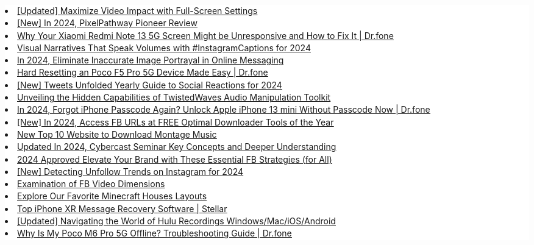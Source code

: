 <li><a href="https://facebook-videos.techidaily.com/updated-maximize-video-impact-with-full-screen-settings/"><u>[Updated] Maximize Video Impact with Full-Screen Settings</u></a></li>
<li><a href="https://digital-screen-recording.techidaily.com/new-in-2024-pixelpathway-pioneer-review/"><u>[New] In 2024, PixelPathway Pioneer Review</u></a></li>
<li><a href="https://howto.techidaily.com/why-your-xiaomi-redmi-note-13-5g-screen-might-be-unresponsive-and-how-to-fix-it-drfone-by-drfone-fix-android-problems-fix-android-problems/"><u>Why Your Xiaomi Redmi Note 13 5G Screen Might be Unresponsive and How to Fix It | Dr.fone</u></a></li>
<li><a href="https://instagram-clips.techidaily.com/visual-narratives-that-speak-volumes-with-instagramcaptions-for-2024/"><u>Visual Narratives That Speak Volumes with #InstagramCaptions for 2024</u></a></li>
<li><a href="https://facebook-video-content.techidaily.com/in-2024-eliminate-inaccurate-image-portrayal-in-online-messaging/"><u>In 2024, Eliminate Inaccurate Image Portrayal in Online Messaging</u></a></li>
<li><a href="https://techidaily.com/hard-resetting-an-poco-f5-pro-5g-device-made-easy-drfone-by-drfone-reset-android-reset-android/"><u>Hard Resetting an Poco F5 Pro 5G Device Made Easy | Dr.fone</u></a></li>
<li><a href="https://twitter-videos.techidaily.com/new-tweets-unfolded-yearly-guide-to-social-reactions-for-2024/"><u>[New] Tweets Unfolded  Yearly Guide to Social Reactions for 2024</u></a></li>
<li><a href="https://audio-editing.techidaily.com/unveiling-the-hidden-capabilities-of-twistedwaves-audio-manipulation-toolkit/"><u>Unveiling the Hidden Capabilities of TwistedWaves Audio Manipulation Toolkit</u></a></li>
<li><a href="https://iphone-unlock.techidaily.com/in-2024-forgot-iphone-passcode-again-unlock-apple-iphone-13-mini-without-passcode-now-drfone-by-drfone-ios/"><u>In 2024, Forgot iPhone Passcode Again? Unlock Apple iPhone 13 mini Without Passcode Now | Dr.fone</u></a></li>
<li><a href="https://facebook-video-content.techidaily.com/new-in-2024-access-fb-urls-at-free-optimal-downloader-tools-of-the-year/"><u>[New] In 2024, Access FB URLs at FREE  Optimal Downloader Tools of the Year</u></a></li>
<li><a href="https://audio-editing.techidaily.com/new-top-10-website-to-download-montage-music/"><u>New Top 10 Website to Download Montage Music</u></a></li>
<li><a href="https://sound-tweaking.techidaily.com/updated-in-2024-cybercast-seminar-key-concepts-and-deeper-understanding/"><u>Updated In 2024, Cybercast Seminar Key Concepts and Deeper Understanding</u></a></li>
<li><a href="https://facebook-video-content.techidaily.com/2024-approved-elevate-your-brand-with-these-essential-fb-strategies-for-all/"><u>2024 Approved  Elevate Your Brand with These Essential FB Strategies (for All)</u></a></li>
<li><a href="https://instagram-video-recordings.techidaily.com/new-detecting-unfollow-trends-on-instagram-for-2024/"><u>[New] Detecting Unfollow Trends on Instagram for 2024</u></a></li>
<li><a href="https://facebook-video-content.techidaily.com/examination-of-fb-video-dimensions/"><u>Examination of FB Video Dimensions</u></a></li>
<li><a href="https://video-capture.techidaily.com/explore-our-favorite-minecraft-houses-layouts/"><u>Explore Our Favorite Minecraft Houses Layouts</u></a></li>
<li><a href="https://techidaily.com/top-iphone-xr-message-recovery-software-stellar-by-stellar-data-recovery-ios-iphone-data-recovery/"><u>Top iPhone XR Message Recovery Software | Stellar</u></a></li>
<li><a href="https://desktop-recording.techidaily.com/updated-navigating-the-world-of-hulu-recordings-windowsmaciosandroid/"><u>[Updated] Navigating the World of Hulu Recordings  Windows/Mac/iOS/Android</u></a></li>
<li><a href="https://howto.techidaily.com/why-is-my-poco-m6-pro-5g-offline-troubleshooting-guide-drfone-by-drfone-fix-android-problems-fix-android-problems/"><u>Why Is My Poco M6 Pro 5G Offline? Troubleshooting Guide | Dr.fone</u></a></li>
</ul></div>

